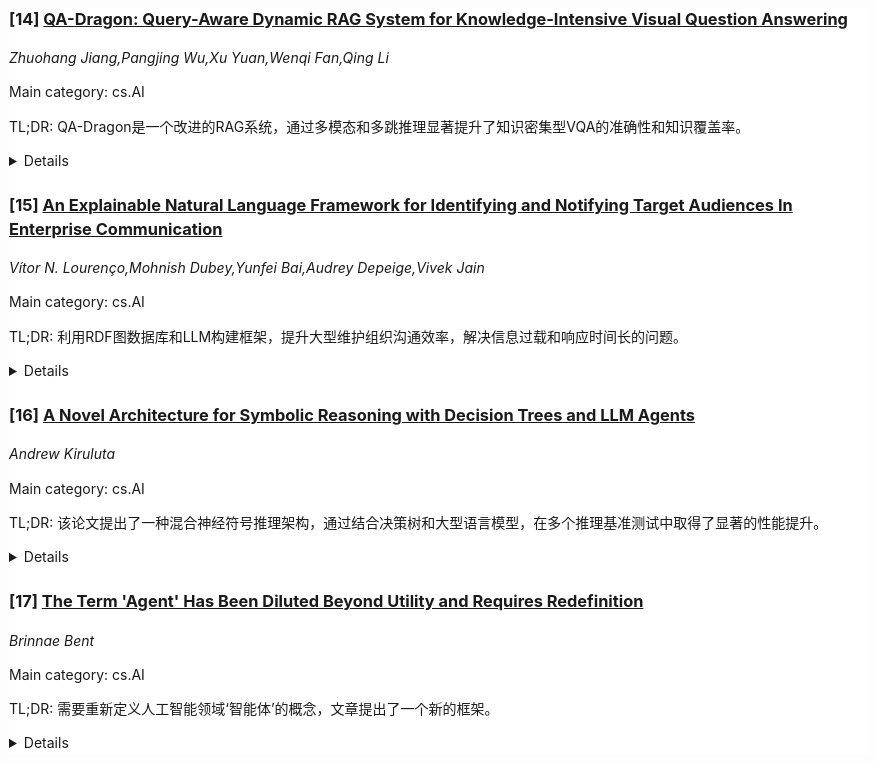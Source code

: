 ### [14] [QA-Dragon: Query-Aware Dynamic RAG System for Knowledge-Intensive Visual Question Answering](https://arxiv.org/abs/2508.05197)
*Zhuohang Jiang,Pangjing Wu,Xu Yuan,Wenqi Fan,Qing Li*

Main category: cs.AI

TL;DR: QA-Dragon是一个改进的RAG系统，通过多模态和多跳推理显著提升了知识密集型VQA的准确性和知识覆盖率。


<details><summary>Details</summary></details>


### [15] [An Explainable Natural Language Framework for Identifying and Notifying Target Audiences In Enterprise Communication](https://arxiv.org/abs/2508.05267)
*Vítor N. Lourenço,Mohnish Dubey,Yunfei Bai,Audrey Depeige,Vivek Jain*

Main category: cs.AI

TL;DR: 利用RDF图数据库和LLM构建框架，提升大型维护组织沟通效率，解决信息过载和响应时间长的问题。


<details><summary>Details</summary></details>


### [16] [A Novel Architecture for Symbolic Reasoning with Decision Trees and LLM Agents](https://arxiv.org/abs/2508.05311)
*Andrew Kiruluta*

Main category: cs.AI

TL;DR: 该论文提出了一种混合神经符号推理架构，通过结合决策树和大型语言模型，在多个推理基准测试中取得了显著的性能提升。


<details><summary>Details</summary></details>


### [17] [The Term 'Agent' Has Been Diluted Beyond Utility and Requires Redefinition](https://arxiv.org/abs/2508.05338)
*Brinnae Bent*

Main category: cs.AI

TL;DR: 需要重新定义人工智能领域‘智能体’的概念，文章提出了一个新的框架。


<details><summary>Details</summary></details>
